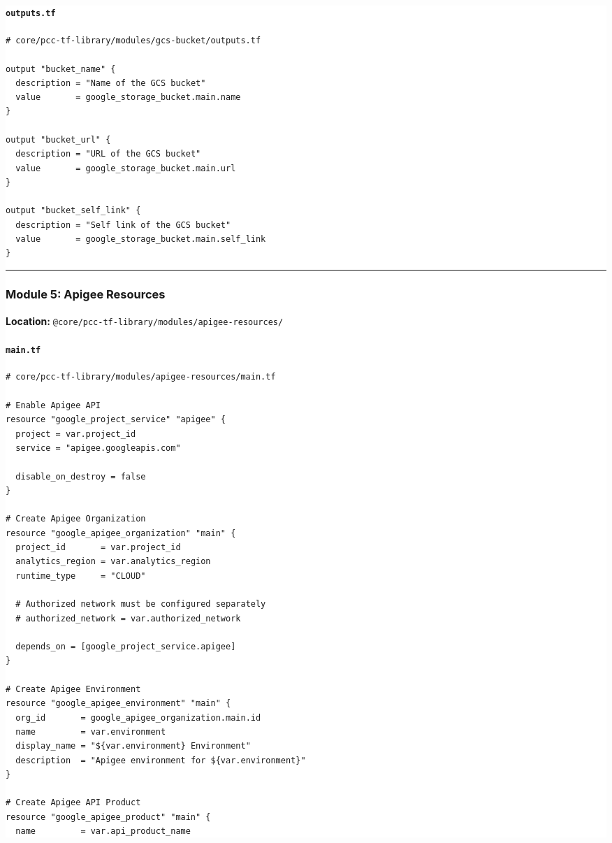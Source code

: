 ```hcl
```

#### `outputs.tf`

```hcl
# core/pcc-tf-library/modules/gcs-bucket/outputs.tf

output "bucket_name" {
  description = "Name of the GCS bucket"
  value       = google_storage_bucket.main.name
}

output "bucket_url" {
  description = "URL of the GCS bucket"
  value       = google_storage_bucket.main.url
}

output "bucket_self_link" {
  description = "Self link of the GCS bucket"
  value       = google_storage_bucket.main.self_link
}
```

---

### Module 5: Apigee Resources

**Location:** `@core/pcc-tf-library/modules/apigee-resources/`

#### `main.tf`

```hcl
# core/pcc-tf-library/modules/apigee-resources/main.tf

# Enable Apigee API
resource "google_project_service" "apigee" {
  project = var.project_id
  service = "apigee.googleapis.com"

  disable_on_destroy = false
}

# Create Apigee Organization
resource "google_apigee_organization" "main" {
  project_id       = var.project_id
  analytics_region = var.analytics_region
  runtime_type     = "CLOUD"

  # Authorized network must be configured separately
  # authorized_network = var.authorized_network

  depends_on = [google_project_service.apigee]
}

# Create Apigee Environment
resource "google_apigee_environment" "main" {
  org_id       = google_apigee_organization.main.id
  name         = var.environment
  display_name = "${var.environment} Environment"
  description  = "Apigee environment for ${var.environment}"
}

# Create Apigee API Product
resource "google_apigee_product" "main" {
  name         = var.api_product_name
```
